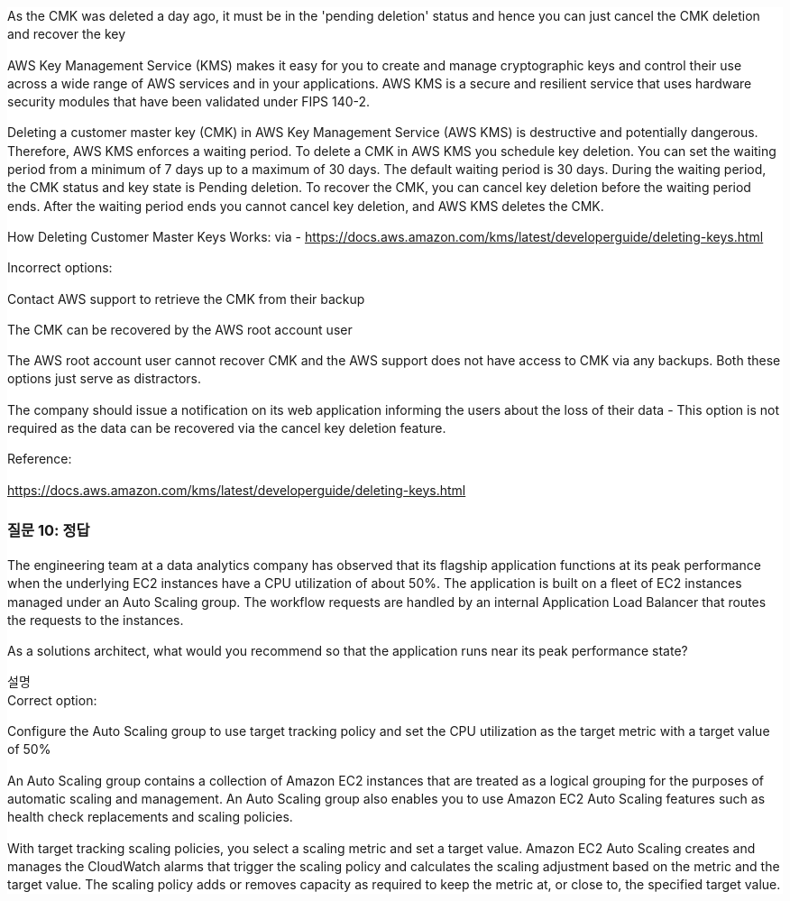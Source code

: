 As the CMK was deleted a day ago, it must be in the 'pending deletion' status and hence you can just cancel the CMK deletion and recover the key

AWS Key Management Service (KMS) makes it easy for you to create and manage cryptographic keys and control their use across a wide range of AWS services and in your applications. AWS KMS is a secure and resilient service that uses hardware security modules that have been validated under FIPS 140-2.

Deleting a customer master key (CMK) in AWS Key Management Service (AWS KMS) is destructive and potentially dangerous. Therefore, AWS KMS enforces a waiting period. To delete a CMK in AWS KMS you schedule key deletion. You can set the waiting period from a minimum of 7 days up to a maximum of 30 days. The default waiting period is 30 days. During the waiting period, the CMK status and key state is Pending deletion. To recover the CMK, you can cancel key deletion before the waiting period ends. After the waiting period ends you cannot cancel key deletion, and AWS KMS deletes the CMK.

How Deleting Customer Master Keys Works:  via - https://docs.aws.amazon.com/kms/latest/developerguide/deleting-keys.html

Incorrect options:

Contact AWS support to retrieve the CMK from their backup

The CMK can be recovered by the AWS root account user

The AWS root account user cannot recover CMK and the AWS support does not have access to CMK via any backups. Both these options just serve as distractors.

The company should issue a notification on its web application informing the users about the loss of their data - This option is not required as the data can be recovered via the cancel key deletion feature.

Reference:

https://docs.aws.amazon.com/kms/latest/developerguide/deleting-keys.html

### 질문 10: 정답
The engineering team at a data analytics company has observed that its flagship application functions at its peak performance when the underlying EC2 instances have a CPU utilization of about 50%. The application is built on a fleet of EC2 instances managed under an Auto Scaling group. The workflow requests are handled by an internal Application Load Balancer that routes the requests to the instances.

As a solutions architect, what would you recommend so that the application runs near its peak performance state?





설명 <br>
Correct option:

Configure the Auto Scaling group to use target tracking policy and set the CPU utilization as the target metric with a target value of 50%

An Auto Scaling group contains a collection of Amazon EC2 instances that are treated as a logical grouping for the purposes of automatic scaling and management. An Auto Scaling group also enables you to use Amazon EC2 Auto Scaling features such as health check replacements and scaling policies.

With target tracking scaling policies, you select a scaling metric and set a target value. Amazon EC2 Auto Scaling creates and manages the CloudWatch alarms that trigger the scaling policy and calculates the scaling adjustment based on the metric and the target value. The scaling policy adds or removes capacity as required to keep the metric at, or close to, the specified target value.
